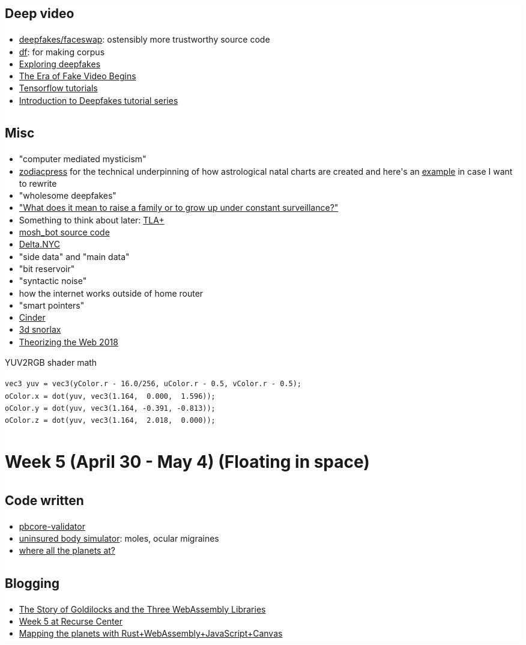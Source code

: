 ## Deep video 
- [deepfakes/faceswap](https://github.com/deepfakes/faceswap): ostensibly more trustworthy source code
- [df](https://github.com/dfaker/df): for making corpus
- [Exploring deepfakes](https://hackernoon.com/exploring-deepfakes-20c9947c22d9)
- [The Era of Fake Video Begins](https://www.theatlantic.com/magazine/archive/2018/05/realitys-end/556877/)
- [Tensorflow tutorials](https://www.tensorflow.org/tutorials/)
- [Introduction to Deepfakes tutorial series](https://www.alanzucconi.com/2018/03/14/introduction-to-deepfakes/)


## Misc 
- "computer mediated mysticism"
- [zodiacpress](https://github.com/isabelc/zodiacpress) for the technical underpinning of how astrological natal charts are created and here's an [example](https://cafeastrology.com/free-natal-chart-report.html) in case I want to rewrite
- "wholesome deepfakes"
- ["What does it mean to raise a family or to grow up under constant surveillance?"](http://www.nybooks.com/daily/2018/04/21/the-fbis-vulgar-betrayal-of-muslim-americans/)
- Something to think about later: [TLA+](https://en.wikipedia.org/wiki/TLA%2B)
- [mosh_bot source code](https://github.com/lirien/moshbot)
- [Delta.NYC](https://www.civichalllabs.org/probonotech/)
- "side data" and "main data"
- "bit reservoir"
- "syntactic noise"
- how the internet works outside of home router
- "smart pointers"
- [Cinder](https://libcinder.org/)
- [3d snorlax](https://www.thingiverse.com/thing:2264822)
- [Theorizing the Web 2018](http://theorizingtheweb.org/ttw18/)

YUV2RGB shader math  
```
vec3 yuv = vec3(yColor.r - 16.0/256, uColor.r - 0.5, vColor.r - 0.5);
oColor.x = dot(yuv, vec3(1.164,  0.000,  1.596));
oColor.y = dot(yuv, vec3(1.164, -0.391, -0.813));
oColor.z = dot(yuv, vec3(1.164,  2.018,  0.000));
```

# Week 5 (April 30 - May 4) (Floating in space)

## Code written 
- [pbcore-validator](http://bits.ashleyblewer.com/pbcore-validator/)
- [uninsured body simulator](https://github.com/ablwr/uninsured): moles, ocular migraines
- [where all the planets at?](https://github.com/ablwr/planets)

## Blogging 
- [The Story of Goldilocks and the Three WebAssembly Libraries](http://bits.ashleyblewer.com/blog/2018/05/03/goldilocks-and-the-three-webassembly-libraries/)
- [Week 5 at Recurse Center](http://bits.ashleyblewer.com/blog/2018/05/04/week-five-at-recurse-center/)
- [Mapping the planets with Rust+WebAssembly+JavaScript+Canvas](http://bits.ashleyblewer.com//blog/2018/05/05/mapping-the-planets/)
